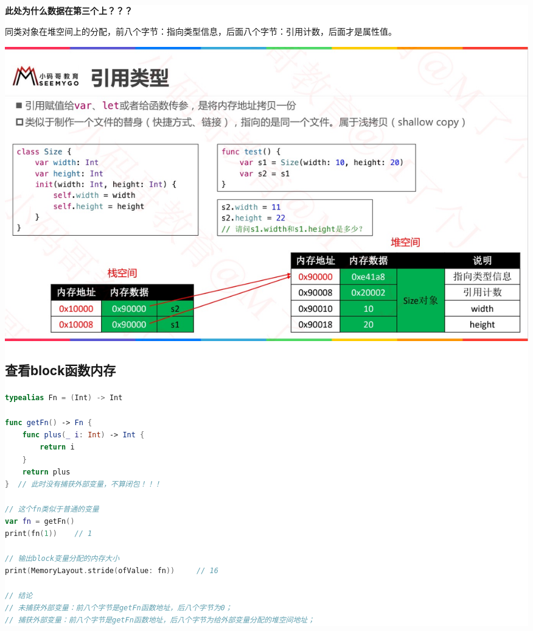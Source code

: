 

**此处为什么数据在第三个上？？？**

同类对象在堆空间上的分配，前八个字节：指向类型信息，后面八个字节：引用计数，后面才是属性值。

![](media_07Closure/013.png)





## 查看block函数内存

```swift
typealias Fn = (Int) -> Int

func getFn() -> Fn {
    func plus(_ i: Int) -> Int {
        return i
    }
    return plus
}  // 此时没有捕获外部变量，不算闭包！！！

// 这个fn类似于普通的变量
var fn = getFn()
print(fn(1))	// 1

// 输出block变量分配的内存大小
print(MemoryLayout.stride(ofValue: fn)) 	// 16

// 结论
// 未捕获外部变量：前八个字节是getFn函数地址，后八个字节为0；
// 捕获外部变量：前八个字节是getFn函数地址，后八个字节为给外部变量分配的堆空间地址；
```
